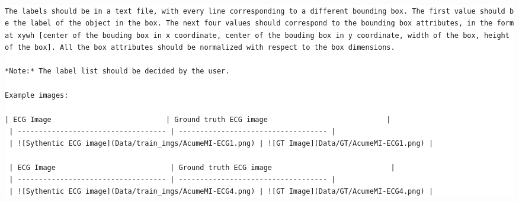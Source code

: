     The labels should be in a text file, with every line corresponding to a different bounding box. The first value should be the label of the object in the box. The next four values should correspond to the bounding box attributes, in the format xywh [center of the bouding box in x coordinate, center of the bouding box in y coordinate, width of the box, height of the box]. All the box attributes should be normalized with respect to the box dimensions.

    *Note:* The label list should be decided by the user.

    Example images:
    
    | ECG Image                           | Ground truth ECG image                            |
     | ----------------------------------- | ----------------------------------- |
     | ![Sythentic ECG image](Data/train_imgs/AcumeMI-ECG1.png) | ![GT Image](Data/GT/AcumeMI-ECG1.png) |

     | ECG Image                           | Ground truth ECG image                            |
     | ----------------------------------- | ----------------------------------- |
     | ![Sythentic ECG image](Data/train_imgs/AcumeMI-ECG4.png) | ![GT Image](Data/GT/AcumeMI-ECG4.png) |
